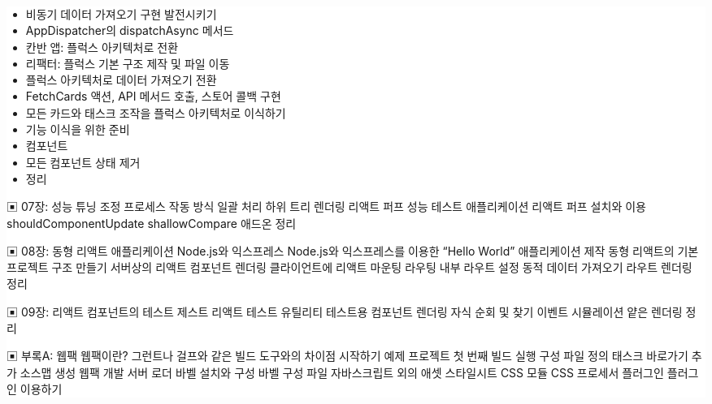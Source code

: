 * 비동기 데이터 가져오기 구현 발전시키기
* AppDispatcher의 dispatchAsync 메서드
* 칸반 앱: 플럭스 아키텍처로 전환
* 리팩터: 플럭스 기본 구조 제작 및 파일 이동
* 플럭스 아키텍처로 데이터 가져오기 전환
* FetchCards 액션, API 메서드 호출, 스토어 콜백 구현
* 모든 카드와 태스크 조작을 플럭스 아키텍처로 이식하기
* 기능 이식을 위한 준비
* 컴포넌트
* 모든 컴포넌트 상태 제거
* 정리
 
▣ 07장: 성능 튜닝
조정 프로세스 작동 방식
일괄 처리
하위 트리 렌더링
리액트 퍼프
성능 테스트 애플리케이션
리액트 퍼프 설치와 이용
shouldComponentUpdate
shallowCompare 애드온
정리
 
▣ 08장: 동형 리액트 애플리케이션
Node.js와 익스프레스
Node.js와 익스프레스를 이용한 “Hello World” 애플리케이션 제작
동형 리액트의 기본
프로젝트 구조 만들기
서버상의 리액트 컴포넌트 렌더링
클라이언트에 리액트 마운팅
라우팅
내부 라우트 설정
동적 데이터 가져오기
라우트 렌더링
정리
 
▣ 09장: 리액트 컴포넌트의 테스트
제스트
리액트 테스트 유틸리티
테스트용 컴포넌트 렌더링
자식 순회 및 찾기
이벤트 시뮬레이션
얕은 렌더링
정리
 
▣ 부록A: 웹팩
웹팩이란?
그런트나 걸프와 같은 빌드 도구와의 차이점
시작하기
예제 프로젝트
첫 번째 빌드 실행
구성 파일 정의
태스크 바로가기 추가
소스맵 생성
웹팩 개발 서버
로더
바벨
설치와 구성
바벨 구성 파일
자바스크립트 외의 애셋
스타일시트
CSS 모듈
CSS 프로세서
플러그인
플러그인 이용하기